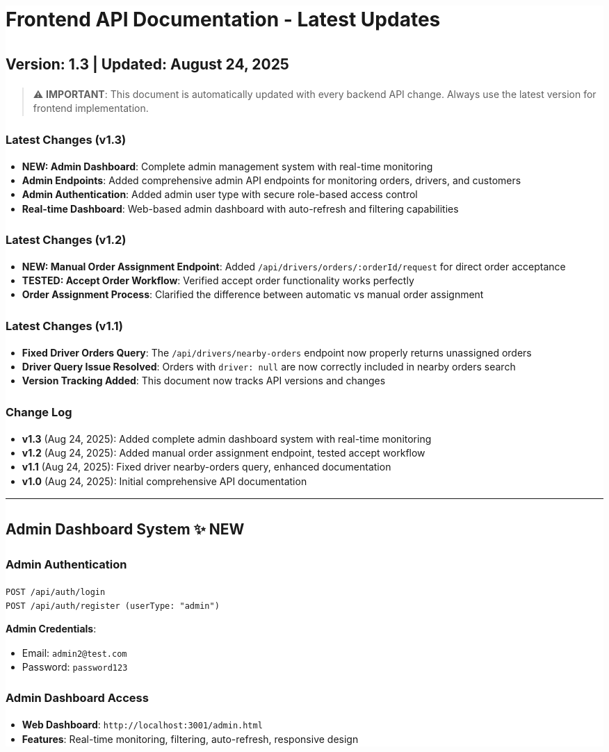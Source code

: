 # Frontend API Documentation - Latest Updates

## Version: 1.3 | Updated: August 24, 2025

> ⚠️ **IMPORTANT**: This document is automatically updated with every backend API change. Always use the latest version for frontend implementation.

### Latest Changes (v1.3)
- **NEW: Admin Dashboard**: Complete admin management system with real-time monitoring
- **Admin Endpoints**: Added comprehensive admin API endpoints for monitoring orders, drivers, and customers
- **Admin Authentication**: Added admin user type with secure role-based access control
- **Real-time Dashboard**: Web-based admin dashboard with auto-refresh and filtering capabilities

### Latest Changes (v1.2)
- **NEW: Manual Order Assignment Endpoint**: Added `/api/drivers/orders/:orderId/request` for direct order acceptance
- **TESTED: Accept Order Workflow**: Verified accept order functionality works perfectly
- **Order Assignment Process**: Clarified the difference between automatic vs manual order assignment

### Latest Changes (v1.1)
- **Fixed Driver Orders Query**: The `/api/drivers/nearby-orders` endpoint now properly returns unassigned orders
- **Driver Query Issue Resolved**: Orders with `driver: null` are now correctly included in nearby orders search
- **Version Tracking Added**: This document now tracks API versions and changes

### Change Log
- **v1.3** (Aug 24, 2025): Added complete admin dashboard system with real-time monitoring
- **v1.2** (Aug 24, 2025): Added manual order assignment endpoint, tested accept workflow
- **v1.1** (Aug 24, 2025): Fixed driver nearby-orders query, enhanced documentation
- **v1.0** (Aug 24, 2025): Initial comprehensive API documentation

---

## Admin Dashboard System ✨ **NEW**

### Admin Authentication
```
POST /api/auth/login
POST /api/auth/register (userType: "admin")
```

**Admin Credentials**:
- Email: `admin2@test.com`
- Password: `password123`

### Admin Dashboard Access
- **Web Dashboard**: `http://localhost:3001/admin.html`
- **Features**: Real-time monitoring, filtering, auto-refresh, responsive design
